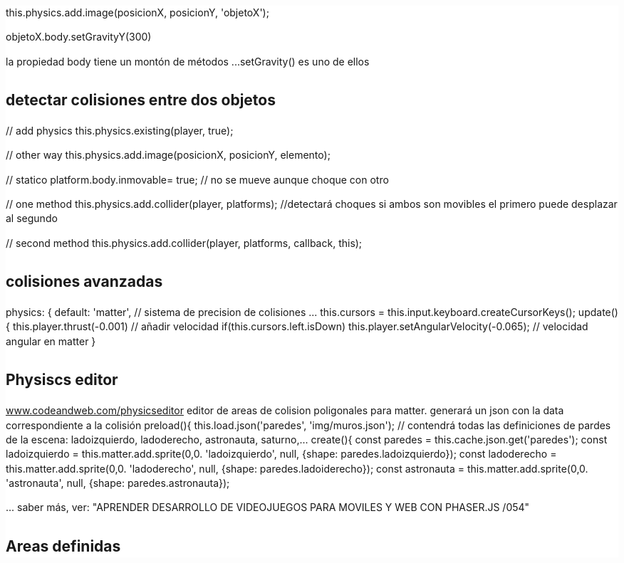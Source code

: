 this.physics.add.image(posicionX, posicionY, 'objetoX');

objetoX.body.setGravityY(300)

la propiedad body tiene un montón de métodos ...setGravity() es uno de ellos

## detectar colisiones entre dos objetos

// add physics
this.physics.existing(player, true);

// other way
this.physics.add.image(posicionX, posicionY, elemento);

// statico
platform.body.inmovable= true; // no se mueve aunque choque con otro

// one method
this.physics.add.collider(player, platforms); //detectará choques si ambos son movibles el primero puede desplazar al segundo

// second method
this.physics.add.collider(player, platforms, callback, this);

## colisiones avanzadas

physics: {
default: 'matter', // sistema de precision de colisiones
...
this.cursors = this.input.keyboard.createCursorKeys();
update(){
this.player.thrust(-0.001) // añadir velocidad
if(this.cursors.left.isDown) this.player.setAngularVelocity(-0.065); // velocidad angular en matter
}

## Physiscs editor

www.codeandweb.com/physicseditor
editor de areas de colision poligonales para matter.
generará un json con la data correspondiente a la colisión
preload(){
this.load.json('paredes', 'img/muros.json'); // contendrá todas las definiciones de pardes de la escena: ladoizquierdo, ladoderecho, astronauta, saturno,...
create(){
const paredes = this.cache.json.get('paredes');
const ladoizquierdo = this.matter.add.sprite(0,0. 'ladoizquierdo', null, {shape: paredes.ladoizquierdo});
const ladoderecho = this.matter.add.sprite(0,0. 'ladoderecho', null, {shape: paredes.ladoiderecho});
const astronauta = this.matter.add.sprite(0,0. 'astronauta', null, {shape: paredes.astronauta});

... saber más, ver: "APRENDER DESARROLLO DE VIDEOJUEGOS PARA MOVILES Y WEB CON PHASER.JS /054"

## Areas definidas
